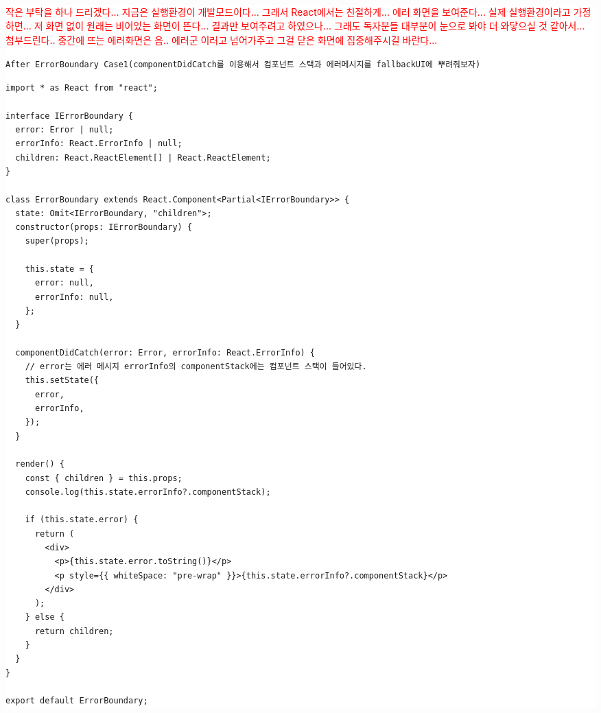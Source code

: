 <span style="color:red;">작은 부탁을 하나 드리겠다... 지금은 실행환경이 개발모드이다... 그래서 React에서는 친절하게... 에러 화면을 보여준다... 실제 실행환경이라고 가정하면... 저 화면 없이 원래는 비어있는 화면이 뜬다... 결과만 보여주려고 하였으나... 그래도 독자분들 대부분이 눈으로 봐야 더 와닿으실 것 같아서... 첨부드린다.. 중간에 뜨는 에러화면은 음.. 에러군 이러고 넘어가주고 그걸 닫은 화면에 집중해주시길 바란다...</span>

`After ErrorBoundary Case1(componentDidCatch를 이용해서 컴포넌트 스택과 에러메시지를 fallbackUI에 뿌려줘보자)`

```tsx
import * as React from "react";

interface IErrorBoundary {
  error: Error | null;
  errorInfo: React.ErrorInfo | null;
  children: React.ReactElement[] | React.ReactElement;
}

class ErrorBoundary extends React.Component<Partial<IErrorBoundary>> {
  state: Omit<IErrorBoundary, "children">;
  constructor(props: IErrorBoundary) {
    super(props);

    this.state = {
      error: null,
      errorInfo: null,
    };
  }

  componentDidCatch(error: Error, errorInfo: React.ErrorInfo) {
    // error는 에러 메시지 errorInfo의 componentStack에는 컴포넌트 스택이 들어있다.
    this.setState({
      error,
      errorInfo,
    });
  }

  render() {
    const { children } = this.props;
    console.log(this.state.errorInfo?.componentStack);

    if (this.state.error) {
      return (
        <div>
          <p>{this.state.error.toString()}</p>
          <p style={{ whiteSpace: "pre-wrap" }}>{this.state.errorInfo?.componentStack}</p>
        </div>
      );
    } else {
      return children;
    }
  }
}

export default ErrorBoundary;
```
